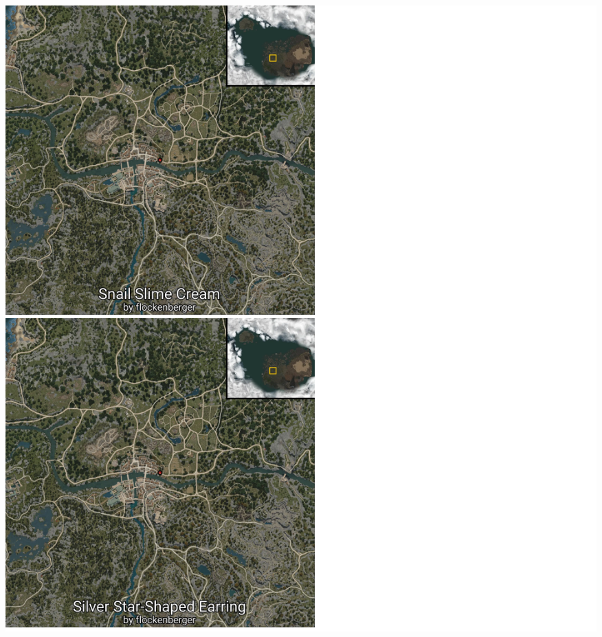 <img src="./Calpheon Imperial Trade Goods_Snail Slime Cream_Preview.webp" width="450"/> <img src="./Calpheon Imperial Trade Goods_Silver Star-Shaped Earring_Preview.webp" width="450"/>